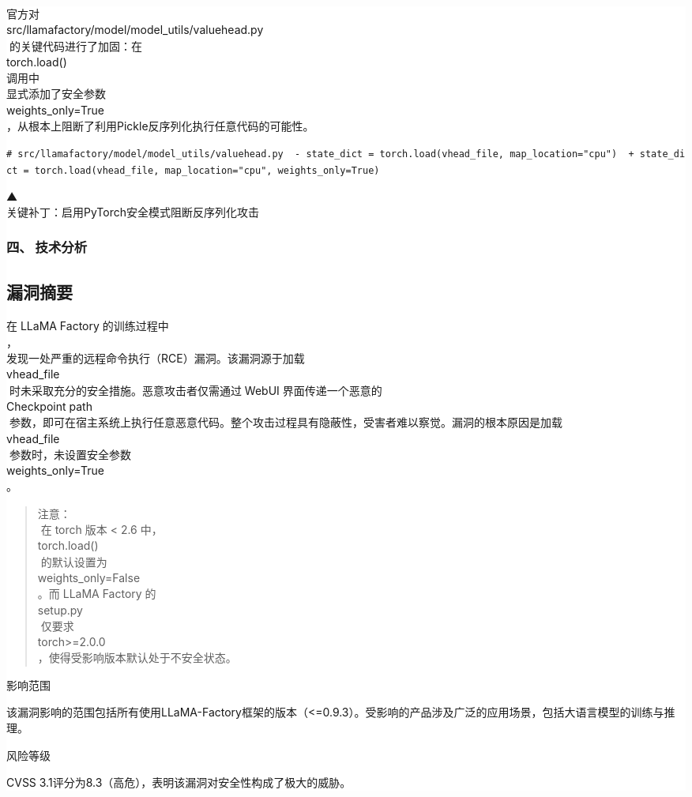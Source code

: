 官方对  
src/llamafactory/model/model_utils/valuehead.py  
 的关键代码进行了加固：在  
torch.load()  
调用中  
显式添加了安全参数   
weights_only=True  
，从根本上阻断了利用Pickle反序列化执行任意代码的可能性。  
```

```  
  
```
# src/llamafactory/model/model_utils/valuehead.py  - state_dict = torch.load(vhead_file, map_location="cpu")  + state_dict = torch.load(vhead_file, map_location="cpu", weights_only=True)  
```  
  
  
▲   
关键补丁：启用PyTorch安全模式阻断反序列化攻击  
  
### 四、 技术分析  
## 漏洞摘要   
  
在 LLaMA Factory 的训练过程中  
，  
发现一处严重的远程命令执行（RCE）漏洞。该漏洞源于加载   
vhead_file  
 时未采取充分的安全措施。恶意攻击者仅需通过 WebUI 界面传递一个恶意的   
Checkpoint path  
 参数，即可在宿主系统上执行任意恶意代码。整个攻击过程具有隐蔽性，受害者难以察觉。漏洞的根本原因是加载   
vhead_file  
 参数时，未设置安全参数   
weights_only=True  
。  
> 注意：  
 在 torch 版本 < 2.6 中，  
torch.load()  
 的默认设置为   
weights_only=False  
。而 LLaMA Factory 的   
setup.py  
 仅要求   
torch>=2.0.0  
，使得受影响版本默认处于不安全状态。  
>   
  
  
影响范围  
  
该漏洞影响的范围包括所有使用LLaMA-Factory框架的版本（<=0.9.3）。受影响的产品涉及广泛的应用场景，包括大语言模型的训练与推理。  
  
风险等级  
  
CVSS 3.1评分为8.3（高危），表明该漏洞对安全性构成了极大的威胁。  
  